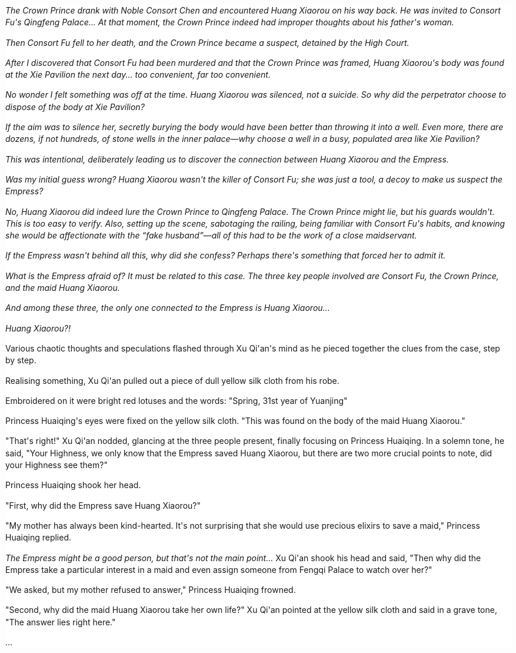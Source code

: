 *The Crown Prince drank with Noble Consort Chen and encountered Huang Xiaorou on his way back. He was invited to Consort Fu's Qingfeng Palace... At that moment, the Crown Prince indeed had improper thoughts about his father's woman.*

*Then Consort Fu fell to her death, and the Crown Prince became a suspect, detained by the High Court.*

*After I discovered that Consort Fu had been murdered and that the Crown Prince was framed, Huang Xiaorou's body was found at the Xie Pavilion the next day... too convenient, far too convenient.*

*No wonder I felt something was off at the time. Huang Xiaorou was silenced, not a suicide. So why did the perpetrator choose to dispose of the body at Xie Pavilion?*

*If the aim was to silence her, secretly burying the body would have been better than throwing it into a well. Even more, there are dozens, if not hundreds, of stone wells in the inner palace—why choose a well in a busy, populated area like Xie Pavilion?*

*This was intentional, deliberately leading us to discover the connection between Huang Xiaorou and the Empress.*

*Was my initial guess wrong? Huang Xiaorou wasn't the killer of Consort Fu; she was just a tool, a decoy to make us suspect the Empress?*

*No, Huang Xiaorou did indeed lure the Crown Prince to Qingfeng Palace. The Crown Prince might lie, but his guards wouldn't. This is too easy to verify. Also, setting up the scene, sabotaging the railing, being familiar with Consort Fu's habits, and knowing she would be affectionate with the “fake husband”—all of this had to be the work of a close maidservant.*

*If the Empress wasn't behind all this, why did she confess? Perhaps there's something that forced her to admit it.*

*What is the Empress afraid of? It must be related to this case. The three key people involved are Consort Fu, the Crown Prince, and the maid Huang Xiaorou.*

*And among these three, the only one connected to the Empress is Huang Xiaorou...*

*Huang Xiaorou?!*

Various chaotic thoughts and speculations flashed through Xu Qi'an's mind as he pieced together the clues from the case, step by step.

Realising something, Xu Qi'an pulled out a piece of dull yellow silk cloth from his robe.

Embroidered on it were bright red lotuses and the words: "Spring, 31st year of Yuanjing"

Princess Huaiqing's eyes were fixed on the yellow silk cloth. "This was found on the body of the maid Huang Xiaorou."

"That's right!" Xu Qi'an nodded, glancing at the three people present, finally focusing on Princess Huaiqing. In a solemn tone, he said, "Your Highness, we only know that the Empress saved Huang Xiaorou, but there are two more crucial points to note, did your Highness see them?"

Princess Huaiqing shook her head.

"First, why did the Empress save Huang Xiaorou?"

"My mother has always been kind-hearted. It's not surprising that she would use precious elixirs to save a maid," Princess Huaiqing replied.

*The Empress might be a good person, but that's not the main point...* Xu Qi'an shook his head and said, "Then why did the Empress take a particular interest in a maid and even assign someone from Fengqi Palace to watch over her?"

"We asked, but my mother refused to answer," Princess Huaiqing frowned.

"Second, why did the maid Huang Xiaorou take her own life?" Xu Qi'an pointed at the yellow silk cloth and said in a grave tone, "The answer lies right here."

...


